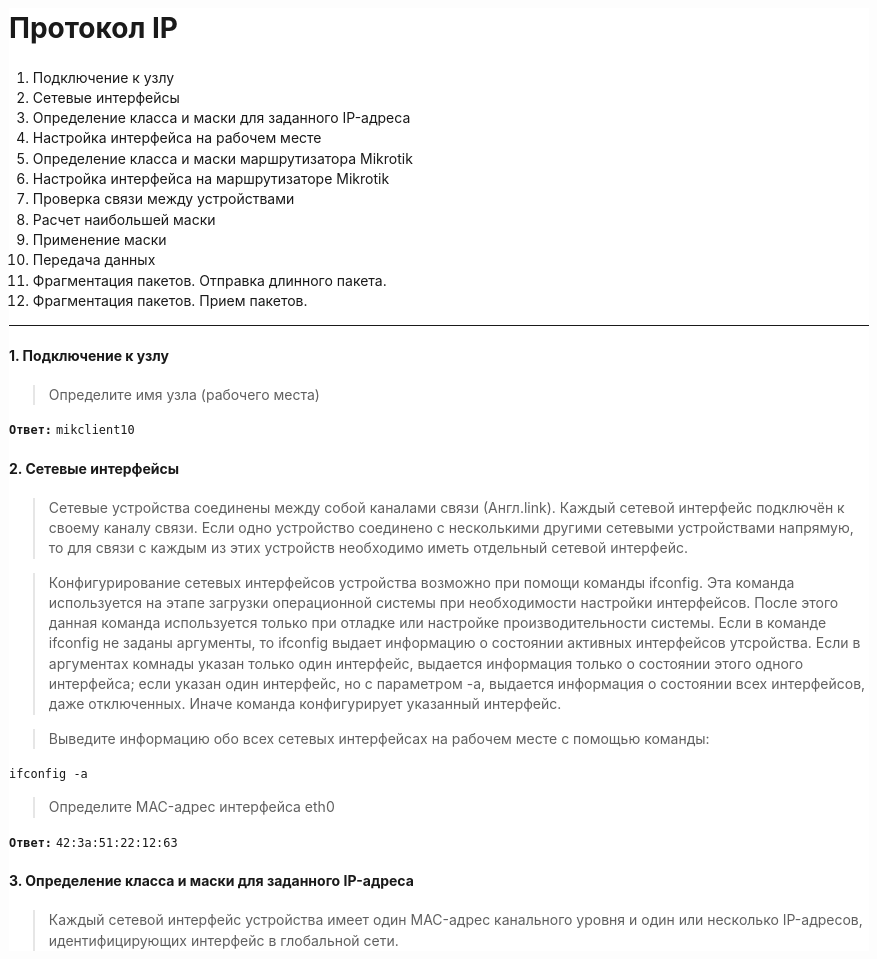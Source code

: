 # Протокол IP
1. Подключение к узлу
2. Сетевые интерфейсы
3. Определение класса и маски для заданного IP-адреса
4. Настройка интерфейса на рабочем месте
5. Определение класса и маски маршрутизатора Mikrotik
6. Настройка интерфейса на маршрутизаторе Mikrotik
7. Проверка связи между устройствами
8. Расчет наибольшей маски
9. Применение маски
10. Передача данных
11. Фрагментация пакетов. Отправка длинного пакета.
12. Фрагментация пакетов. Прием пакетов.


---

#### 1. Подключение к узлу

> Определите имя узла (рабочего места)

__`Ответ:`__
`mikclient10`


#### 2. Сетевые интерфейсы

> Сетевые устройства соединены между собой каналами связи (Англ.link). Каждый сетевой интерфейс подключён к своему каналу связи. Если одно устройство соединено с несколькими другими сетевыми устройствами напрямую, то для связи с каждым из этих устройств необходимо иметь отдельный сетевой интерфейс.

> Конфигурирование сетевых интерфейсов устройства возможно при помощи команды ifconfig. Эта команда используется на этапе загрузки операционной системы при необходимости настройки интерфейсов. После этого данная команда используется только при отладке или настройке производительности системы. Если в команде ifconfig не заданы аргументы, то ifconfig выдает информацию о состоянии активных интерфейсов утсройства. Если в аргументах комнады указан только один интерфейс, выдается информация только о состоянии этого одного интерфейса; если указан один интерфейс, но с параметром -a, выдается информация о состоянии всех интерфейсов, даже отключенных. Иначе команда конфигурирует указанный интерфейс.

> Выведите информацию обо всех сетевых интерфейсах на рабочем месте с помощью команды:

```
ifconfig -a
```

> Определите MAC-адрес интерфейса eth0

__`Ответ:`__
`42:3a:51:22:12:63`


#### 3. Определение класса и маски для заданного IP-адреса

> Каждый сетевой интерфейс устройства имеет один MAC-адрес канального уровня и один или несколько IP-адресов, идентифицирующих интерфейс в глобальной сети.
